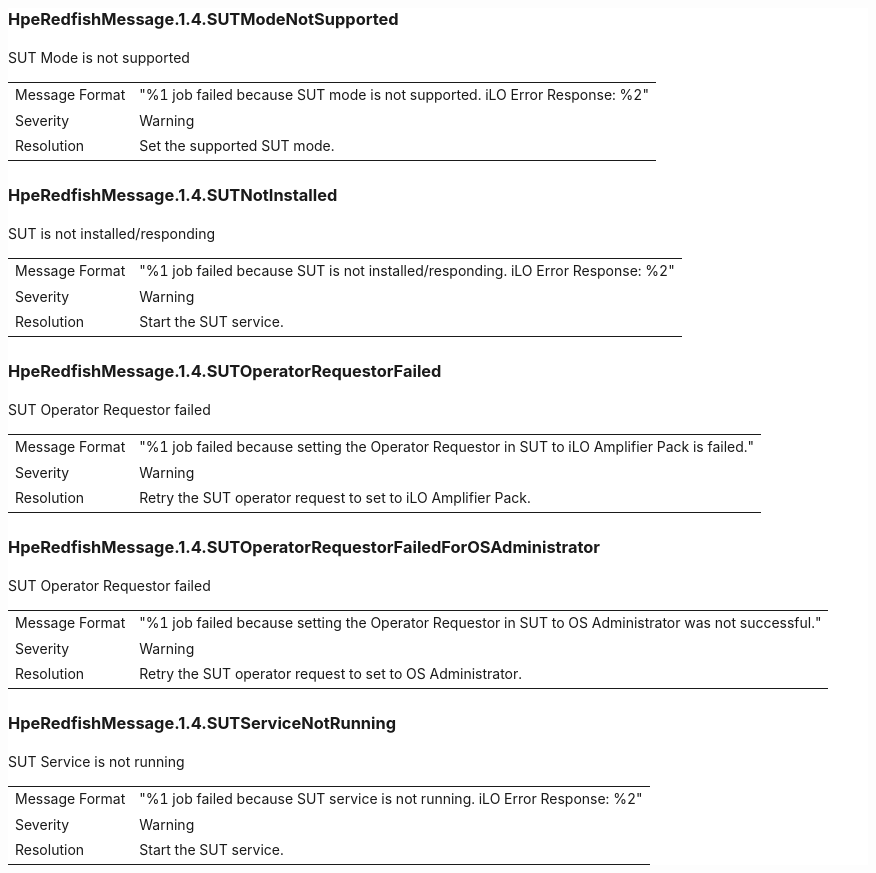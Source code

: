 ### HpeRedfishMessage.1.4.SUTModeNotSupported
SUT Mode is not supported

| | |
|:---|:---|
|Message Format|"%1 job failed because SUT mode is not supported. iLO Error Response: %2"
|Severity|Warning
|Resolution|Set the supported SUT mode.

### HpeRedfishMessage.1.4.SUTNotInstalled
SUT is not installed/responding

| | |
|:---|:---|
|Message Format|"%1 job failed because SUT is not installed/responding. iLO Error Response: %2"
|Severity|Warning
|Resolution|Start the SUT service.

### HpeRedfishMessage.1.4.SUTOperatorRequestorFailed
SUT Operator Requestor failed

| | |
|:---|:---|
|Message Format|"%1 job failed because setting the Operator Requestor in SUT to iLO Amplifier Pack is failed."
|Severity|Warning
|Resolution|Retry the SUT operator request to set to iLO Amplifier Pack.

### HpeRedfishMessage.1.4.SUTOperatorRequestorFailedForOSAdministrator
SUT Operator Requestor failed

| | |
|:---|:---|
|Message Format|"%1 job failed because setting the Operator Requestor in SUT to OS Administrator was not successful."
|Severity|Warning
|Resolution|Retry the SUT operator request to set to OS Administrator.

### HpeRedfishMessage.1.4.SUTServiceNotRunning
SUT Service is not running

| | |
|:---|:---|
|Message Format|"%1 job failed because SUT service is not running. iLO Error Response: %2"
|Severity|Warning
|Resolution|Start the SUT service.
